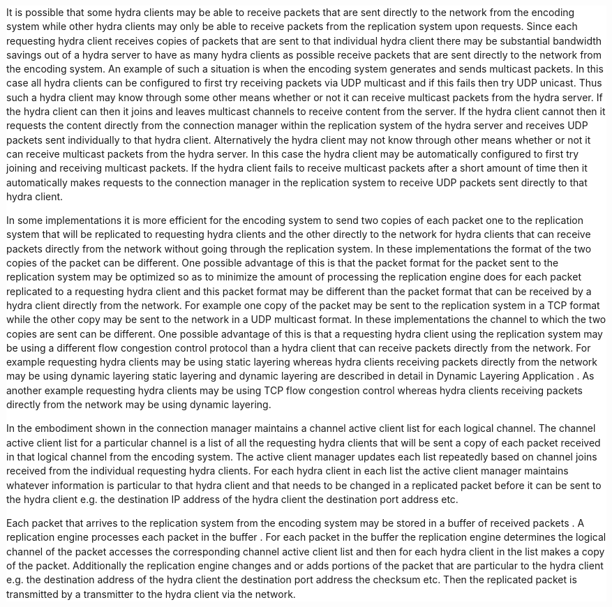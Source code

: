 It is possible that some hydra clients may be able to receive packets that are sent directly to the network from the encoding system while other hydra clients may only be able to receive packets from the replication system upon requests. Since each requesting hydra client receives copies of packets that are sent to that individual hydra client there may be substantial bandwidth savings out of a hydra server to have as many hydra clients as possible receive packets that are sent directly to the network from the encoding system. An example of such a situation is when the encoding system generates and sends multicast packets. In this case all hydra clients can be configured to first try receiving packets via UDP multicast and if this fails then try UDP unicast. Thus such a hydra client may know through some other means whether or not it can receive multicast packets from the hydra server. If the hydra client can then it joins and leaves multicast channels to receive content from the server. If the hydra client cannot then it requests the content directly from the connection manager within the replication system of the hydra server and receives UDP packets sent individually to that hydra client. Alternatively the hydra client may not know through other means whether or not it can receive multicast packets from the hydra server. In this case the hydra client may be automatically configured to first try joining and receiving multicast packets. If the hydra client fails to receive multicast packets after a short amount of time then it automatically makes requests to the connection manager in the replication system to receive UDP packets sent directly to that hydra client.

In some implementations it is more efficient for the encoding system to send two copies of each packet one to the replication system that will be replicated to requesting hydra clients and the other directly to the network for hydra clients that can receive packets directly from the network without going through the replication system. In these implementations the format of the two copies of the packet can be different. One possible advantage of this is that the packet format for the packet sent to the replication system may be optimized so as to minimize the amount of processing the replication engine does for each packet replicated to a requesting hydra client and this packet format may be different than the packet format that can be received by a hydra client directly from the network. For example one copy of the packet may be sent to the replication system in a TCP format while the other copy may be sent to the network in a UDP multicast format. In these implementations the channel to which the two copies are sent can be different. One possible advantage of this is that a requesting hydra client using the replication system may be using a different flow congestion control protocol than a hydra client that can receive packets directly from the network. For example requesting hydra clients may be using static layering whereas hydra clients receiving packets directly from the network may be using dynamic layering static layering and dynamic layering are described in detail in Dynamic Layering Application . As another example requesting hydra clients may be using TCP flow congestion control whereas hydra clients receiving packets directly from the network may be using dynamic layering.

In the embodiment shown in the connection manager maintains a channel active client list for each logical channel. The channel active client list for a particular channel is a list of all the requesting hydra clients that will be sent a copy of each packet received in that logical channel from the encoding system. The active client manager updates each list repeatedly based on channel joins received from the individual requesting hydra clients. For each hydra client in each list the active client manager maintains whatever information is particular to that hydra client and that needs to be changed in a replicated packet before it can be sent to the hydra client e.g. the destination IP address of the hydra client the destination port address etc.

Each packet that arrives to the replication system from the encoding system may be stored in a buffer of received packets . A replication engine processes each packet in the buffer . For each packet in the buffer the replication engine determines the logical channel of the packet accesses the corresponding channel active client list and then for each hydra client in the list makes a copy of the packet. Additionally the replication engine changes and or adds portions of the packet that are particular to the hydra client e.g. the destination address of the hydra client the destination port address the checksum etc. Then the replicated packet is transmitted by a transmitter to the hydra client via the network.
